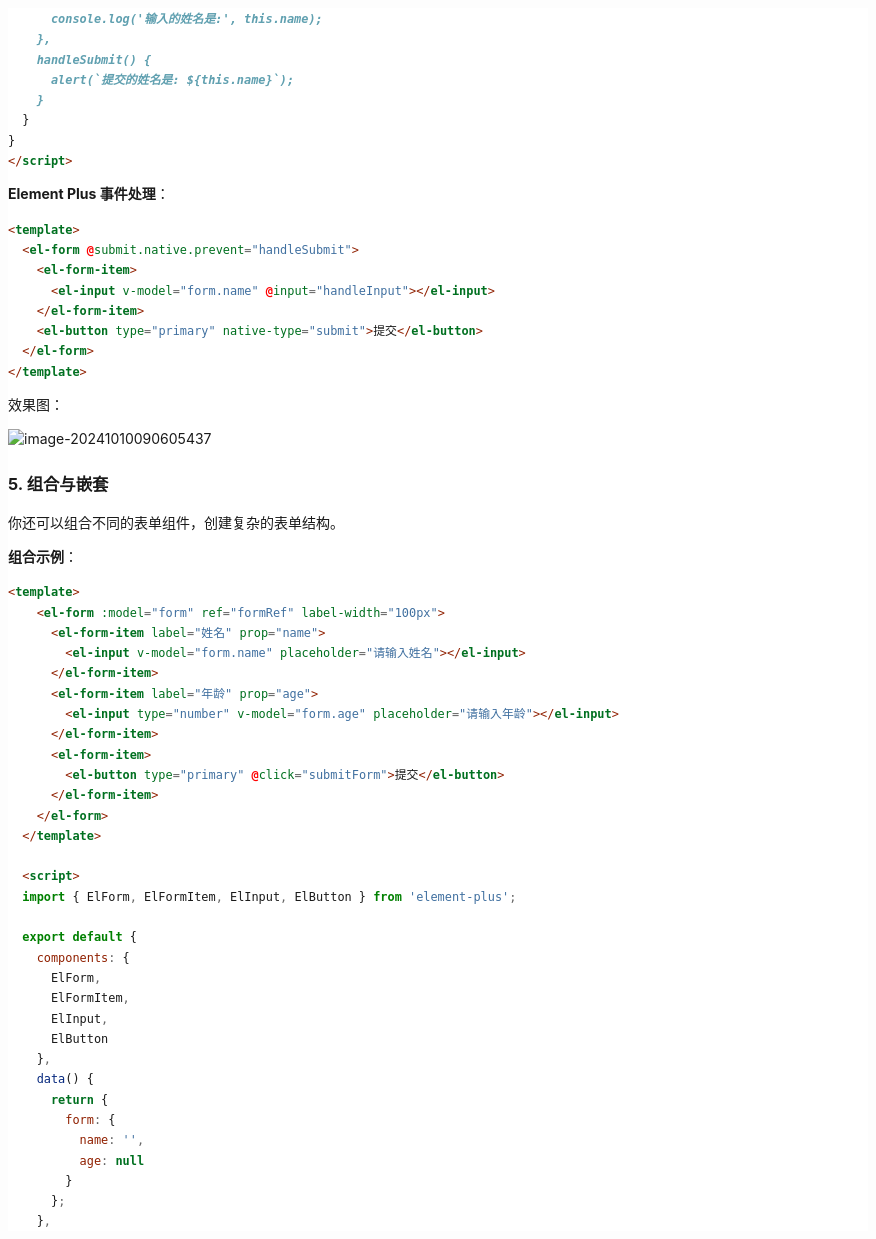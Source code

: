 ```markdown
      console.log('输入的姓名是:', this.name);
    },
    handleSubmit() {
      alert(`提交的姓名是: ${this.name}`);
    }
  }
}
</script>
```

**Element Plus 事件处理**：

```markdown
<template>
  <el-form @submit.native.prevent="handleSubmit">
    <el-form-item>
      <el-input v-model="form.name" @input="handleInput"></el-input>
    </el-form-item>
    <el-button type="primary" native-type="submit">提交</el-button>
  </el-form>
</template>
```

效果图：

![image-20241010090605437](https://my-wxy-bucket.oss-cn-nanjing.aliyuncs.com/images/form3.png)

### 5. 组合与嵌套

你还可以组合不同的表单组件，创建复杂的表单结构。

**组合示例**：

```markdown
<template>
    <el-form :model="form" ref="formRef" label-width="100px">
      <el-form-item label="姓名" prop="name">
        <el-input v-model="form.name" placeholder="请输入姓名"></el-input>
      </el-form-item>
      <el-form-item label="年龄" prop="age">
        <el-input type="number" v-model="form.age" placeholder="请输入年龄"></el-input>
      </el-form-item>
      <el-form-item>
        <el-button type="primary" @click="submitForm">提交</el-button>
      </el-form-item>
    </el-form>
  </template>
  
  <script>
  import { ElForm, ElFormItem, ElInput, ElButton } from 'element-plus';
  
  export default {
    components: {
      ElForm,
      ElFormItem,
      ElInput,
      ElButton
    },
    data() {
      return {
        form: {
          name: '',
          age: null
        }
      };
    },
```